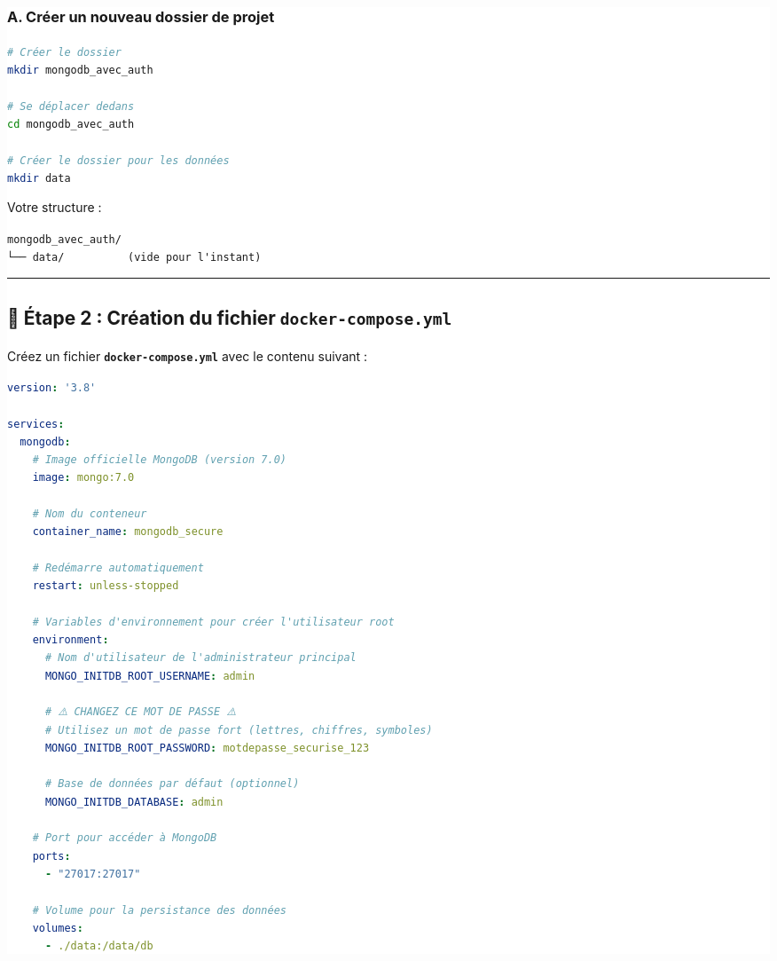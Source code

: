 ### A. Créer un nouveau dossier de projet

```bash
# Créer le dossier
mkdir mongodb_avec_auth

# Se déplacer dedans
cd mongodb_avec_auth

# Créer le dossier pour les données
mkdir data
```

Votre structure :

```
mongodb_avec_auth/
└── data/          (vide pour l'instant)
```

---

## 📄 Étape 2 : Création du fichier `docker-compose.yml`

Créez un fichier **`docker-compose.yml`** avec le contenu suivant :

```yaml
version: '3.8'

services:
  mongodb:
    # Image officielle MongoDB (version 7.0)
    image: mongo:7.0

    # Nom du conteneur
    container_name: mongodb_secure

    # Redémarre automatiquement
    restart: unless-stopped

    # Variables d'environnement pour créer l'utilisateur root
    environment:
      # Nom d'utilisateur de l'administrateur principal
      MONGO_INITDB_ROOT_USERNAME: admin

      # ⚠️ CHANGEZ CE MOT DE PASSE ⚠️
      # Utilisez un mot de passe fort (lettres, chiffres, symboles)
      MONGO_INITDB_ROOT_PASSWORD: motdepasse_securise_123

      # Base de données par défaut (optionnel)
      MONGO_INITDB_DATABASE: admin

    # Port pour accéder à MongoDB
    ports:
      - "27017:27017"

    # Volume pour la persistance des données
    volumes:
      - ./data:/data/db
```

